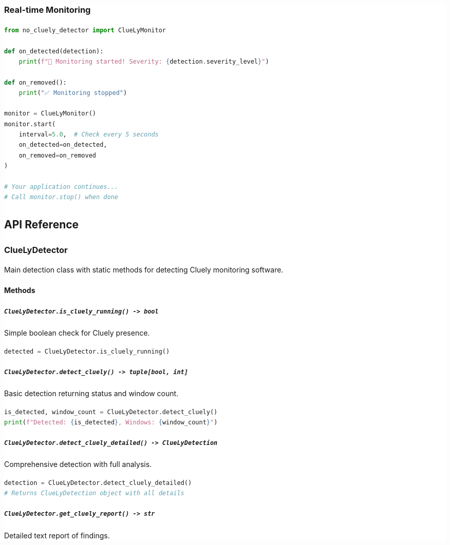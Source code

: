 ### Real-time Monitoring
```python
from no_cluely_detector import ClueLyMonitor

def on_detected(detection):
    print(f"🚨 Monitoring started! Severity: {detection.severity_level}")

def on_removed():
    print("✅ Monitoring stopped")

monitor = ClueLyMonitor()
monitor.start(
    interval=5.0,  # Check every 5 seconds
    on_detected=on_detected,
    on_removed=on_removed
)

# Your application continues...
# Call monitor.stop() when done
```

## API Reference

### ClueLyDetector

Main detection class with static methods for detecting Cluely monitoring software.

#### Methods

##### `ClueLyDetector.is_cluely_running() -> bool`
Simple boolean check for Cluely presence.

```python
detected = ClueLyDetector.is_cluely_running()
```

##### `ClueLyDetector.detect_cluely() -> tuple[bool, int]`
Basic detection returning status and window count.

```python
is_detected, window_count = ClueLyDetector.detect_cluely()
print(f"Detected: {is_detected}, Windows: {window_count}")
```

##### `ClueLyDetector.detect_cluely_detailed() -> ClueLyDetection`
Comprehensive detection with full analysis.

```python
detection = ClueLyDetector.detect_cluely_detailed()
# Returns ClueLyDetection object with all details
```

##### `ClueLyDetector.get_cluely_report() -> str`
Detailed text report of findings.
